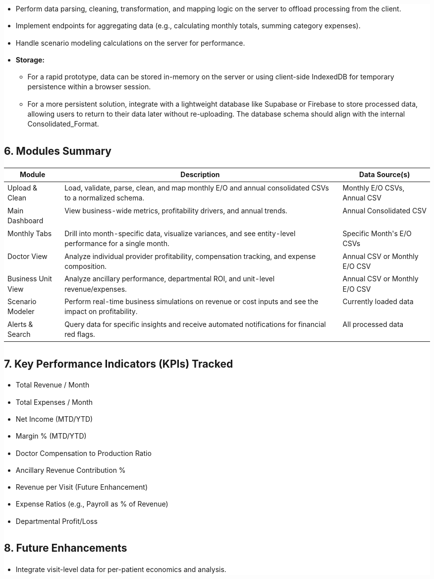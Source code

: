   - Perform data parsing, cleaning, transformation, and mapping logic on the server to offload processing from the client.

  - Implement endpoints for aggregating data (e.g., calculating monthly totals, summing category expenses).

  - Handle scenario modeling calculations on the server for performance.
- **Storage:**

  - For a rapid prototype, data can be stored in-memory on the server or using client-side IndexedDB for temporary persistence within a browser session.

  - For a more persistent solution, integrate with a lightweight database like Supabase or Firebase to store processed data, allowing users to return to their data later without re-uploading. The database schema should align with the internal Consolidated\_Format.

## 6\. Modules Summary

| Module | Description | Data Source(s) |
| --- | --- | --- |
| Upload & Clean | Load, validate, parse, clean, and map monthly E/O and annual consolidated CSVs to a normalized schema. | Monthly E/O CSVs, Annual CSV |
| Main Dashboard | View business-wide metrics, profitability drivers, and annual trends. | Annual Consolidated CSV |
| Monthly Tabs | Drill into month-specific data, visualize variances, and see entity-level performance for a single month. | Specific Month's E/O CSVs |
| Doctor View | Analyze individual provider profitability, compensation tracking, and expense composition. | Annual CSV or Monthly E/O CSV |
| Business Unit View | Analyze ancillary performance, departmental ROI, and unit-level revenue/expenses. | Annual CSV or Monthly E/O CSV |
| Scenario Modeler | Perform real-time business simulations on revenue or cost inputs and see the impact on profitability. | Currently loaded data |
| Alerts & Search | Query data for specific insights and receive automated notifications for financial red flags. | All processed data |

## 7\. Key Performance Indicators (KPIs) Tracked

- Total Revenue / Month

- Total Expenses / Month

- Net Income (MTD/YTD)

- Margin % (MTD/YTD)

- Doctor Compensation to Production Ratio

- Ancillary Revenue Contribution %

- Revenue per Visit (Future Enhancement)

- Expense Ratios (e.g., Payroll as % of Revenue)

- Departmental Profit/Loss


## 8\. Future Enhancements

- Integrate visit-level data for per-patient economics and analysis.
